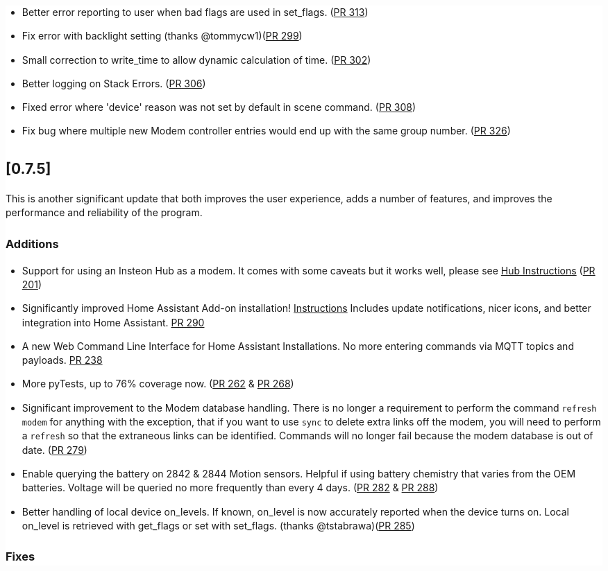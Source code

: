 - Better error reporting to user when bad flags are used in set_flags.
  ([PR 313][P313])

- Fix error with backlight setting (thanks @tommycw1)([PR 299][P299])

- Small correction to write_time to allow dynamic calculation of time.
  ([PR 302][P302])

- Better logging on Stack Errors. ([PR 306][P306])

- Fixed error where 'device' reason was not set by default in scene command.
  ([PR 308][P308])

- Fix bug where multiple new Modem controller entries would end up with the
  same group number.  ([PR 326][P326])

## [0.7.5]

This is another significant update that both improves the user experience,
adds a number of features, and improves the performance and reliability of
the program.

### Additions

- Support for using an Insteon Hub as a modem.  It comes with some caveats
  but it works well, please see
  [Hub Instructions](https://github.com/TD22057/insteon-mqtt/blob/dev/docs/hub.md)
  ([PR 201][P201])

- Significantly improved Home Assistant Add-on installation!
  [Instructions](docs/HA_Addon_Instructions.md) Includes update notifications,
  nicer icons, and better integration into Home Assistant. [PR 290][P290]

- A new Web Command Line Interface for Home Assistant Installations.  No more
  entering commands via MQTT topics and payloads.  [PR 238][P238]

- More pyTests, up to 76% coverage now. ([PR 262][P262] & [PR 268][P268])

- Significant improvement to the Modem database handling.  There is no longer
  a requirement to perform the command `refresh modem` for anything with the
  exception, that if you want to use `sync` to delete extra links off the
  modem, you will need to perform a `refresh` so that the extraneous links
  can be identified.  Commands will no longer fail because the modem database
  is out of date. ([PR 279][P279])

- Enable querying the battery on 2842 & 2844 Motion sensors.  Helpful if using
  battery chemistry that varies from the OEM batteries.  Voltage will be
  queried no more frequently than every 4 days.
  ([PR 282][P282] & [PR 288][P288])

- Better handling of local device on_levels.  If known, on_level is now
  accurately reported when the device turns on.  Local on_level is retrieved
  with get_flags or set with set_flags.  (thanks @tstabrawa)([PR 285][P285])

### Fixes


[I3]: https://github.com/TD22057/insteon-mqtt/issues/3
[I4]: https://github.com/TD22057/insteon-mqtt/issues/4
[I5]: https://github.com/TD22057/insteon-mqtt/issues/5
[I6]: https://github.com/TD22057/insteon-mqtt/issues/6
[I7]: https://github.com/TD22057/insteon-mqtt/issues/7
[I8]: https://github.com/TD22057/insteon-mqtt/issues/8
[I9]: https://github.com/TD22057/insteon-mqtt/issues/9
[I11]: https://github.com/TD22057/insteon-mqtt/issues/11
[I12]: https://github.com/TD22057/insteon-mqtt/issues/12
[I13]: https://github.com/TD22057/insteon-mqtt/issues/13
[I16]: https://github.com/TD22057/insteon-mqtt/issues/16
[I17]: https://github.com/TD22057/insteon-mqtt/issues/17
[I18]: https://github.com/TD22057/insteon-mqtt/issues/18
[I20]: https://github.com/TD22057/insteon-mqtt/issues/20
[I21]: https://github.com/TD22057/insteon-mqtt/issues/21
[I24]: https://github.com/TD22057/insteon-mqtt/issues/24
[I25]: https://github.com/TD22057/insteon-mqtt/issues/25
[I27]: https://github.com/TD22057/insteon-mqtt/issues/27
[I28]: https://github.com/TD22057/insteon-mqtt/issues/28
[I29]: https://github.com/TD22057/insteon-mqtt/issues/29
[I32]: https://github.com/TD22057/insteon-mqtt/issues/32
[I33]: https://github.com/TD22057/insteon-mqtt/issues/33
[I34]: https://github.com/TD22057/insteon-mqtt/issues/34
[I37]: https://github.com/TD22057/insteon-mqtt/issues/37
[I43]: https://github.com/TD22057/insteon-mqtt/issues/43
[I45]: https://github.com/TD22057/insteon-mqtt/issues/45
[I48]: https://github.com/TD22057/insteon-mqtt/issues/48
[I55]: https://github.com/TD22057/insteon-mqtt/issues/55
[I59]: https://github.com/TD22057/insteon-mqtt/issues/59
[I63]: https://github.com/TD22057/insteon-mqtt/issues/63
[I66]: https://github.com/TD22057/insteon-mqtt/issues/66
[I69]: https://github.com/TD22057/insteon-mqtt/issues/69
[I70]: https://github.com/TD22057/insteon-mqtt/issues/70
[I76]: https://github.com/TD22057/insteon-mqtt/issues/76
[I84]: https://github.com/TD22057/insteon-mqtt/issues/84
[I86]: https://github.com/TD22057/insteon-mqtt/issues/86
[I88]: https://github.com/TD22057/insteon-mqtt/issues/88
[I95]: https://github.com/TD22057/insteon-mqtt/issues/95
[I97]: https://github.com/TD22057/insteon-mqtt/issues/97
[I104]: https://github.com/TD22057/insteon-mqtt/issues/104
[I119]: https://github.com/TD22057/insteon-mqtt/issues/119
[I120]: https://github.com/TD22057/insteon-mqtt/issues/120
[I126]: https://github.com/TD22057/insteon-mqtt/issues/126
[I130]: https://github.com/TD22057/insteon-mqtt/issues/130
[I132]: https://github.com/TD22057/insteon-mqtt/issues/132
[I136]: https://github.com/TD22057/insteon-mqtt/issues/136
[I138]: https://github.com/TD22057/insteon-mqtt/issues/138
[I139]: https://github.com/TD22057/insteon-mqtt/issues/139
[I142]: https://github.com/TD22057/insteon-mqtt/issues/142
[I148]: https://github.com/TD22057/insteon-mqtt/issues/148
[I157]: https://github.com/TD22057/insteon-mqtt/issues/157
[I159]: https://github.com/TD22057/insteon-mqtt/issues/159
[I160]: https://github.com/TD22057/insteon-mqtt/issues/160
[I163]: https://github.com/TD22057/insteon-mqtt/issues/163
[I179]: https://github.com/TD22057/insteon-mqtt/issues/179
[I182]: https://github.com/TD22057/insteon-mqtt/issues/182
[I183]: https://github.com/TD22057/insteon-mqtt/issues/183
[I184]: https://github.com/TD22057/insteon-mqtt/issues/184
[I185]: https://github.com/TD22057/insteon-mqtt/issues/185
[I189]: https://github.com/TD22057/insteon-mqtt/issues/189
[I192]: https://github.com/TD22057/insteon-mqtt/issues/192
[I193]: https://github.com/TD22057/insteon-mqtt/issues/193
[I195]: https://github.com/TD22057/insteon-mqtt/issues/195
[P196]: https://github.com/TD22057/insteon-mqtt/pull/196
[I210]: https://github.com/TD22057/insteon-mqtt/issues/210
[P220]: https://github.com/TD22057/insteon-mqtt/pull/220
[I181]: https://github.com/TD22057/insteon-mqtt/issues/181
[I154]: https://github.com/TD22057/insteon-mqtt/issues/154
[P227]: https://github.com/TD22057/insteon-mqtt/pull/227
[P237]: https://github.com/TD22057/insteon-mqtt/pull/227
[P197]: https://github.com/TD22057/insteon-mqtt/pull/197
[P240]: https://github.com/TD22057/insteon-mqtt/pull/240
[P248]: https://github.com/TD22057/insteon-mqtt/pull/248
[P219]: https://github.com/TD22057/insteon-mqtt/pull/219
[P239]: https://github.com/TD22057/insteon-mqtt/pull/239
[P244]: https://github.com/TD22057/insteon-mqtt/pull/244
[P235]: https://github.com/TD22057/insteon-mqtt/pull/235
[P259]: https://github.com/TD22057/insteon-mqtt/pull/259
[P234]: https://github.com/TD22057/insteon-mqtt/pull/234
[P236]: https://github.com/TD22057/insteon-mqtt/pull/236
[P255]: https://github.com/TD22057/insteon-mqtt/pull/255
[P256]: https://github.com/TD22057/insteon-mqtt/pull/256
[P261]: https://github.com/TD22057/insteon-mqtt/pull/261
[P262]: https://github.com/TD22057/insteon-mqtt/pull/262
[P268]: https://github.com/TD22057/insteon-mqtt/pull/268
[P272]: https://github.com/TD22057/insteon-mqtt/pull/272
[P201]: https://github.com/TD22057/insteon-mqtt/pull/201
[P275]: https://github.com/TD22057/insteon-mqtt/pull/275
[P277]: https://github.com/TD22057/insteon-mqtt/pull/277
[P279]: https://github.com/TD22057/insteon-mqtt/pull/279
[P282]: https://github.com/TD22057/insteon-mqtt/pull/282
[P288]: https://github.com/TD22057/insteon-mqtt/pull/288
[P284]: https://github.com/TD22057/insteon-mqtt/pull/284
[P290]: https://github.com/TD22057/insteon-mqtt/pull/290
[P238]: https://github.com/TD22057/insteon-mqtt/pull/238
[I292]: https://github.com/TD22057/insteon-mqtt/issues/292
[P285]: https://github.com/TD22057/insteon-mqtt/pull/285
[P299]: https://github.com/TD22057/insteon-mqtt/pull/299
[P303]: https://github.com/TD22057/insteon-mqtt/pull/303
[P302]: https://github.com/TD22057/insteon-mqtt/pull/302
[P300]: https://github.com/TD22057/insteon-mqtt/pull/300
[P306]: https://github.com/TD22057/insteon-mqtt/pull/306
[SCENETRIGGER]: https://github.com/TD22057/insteon-mqtt/blob/master/docs/mqtt.md#scene-triggering
[P308]: https://github.com/TD22057/insteon-mqtt/pull/308
[P313]: https://github.com/TD22057/insteon-mqtt/pull/313
[P213]: https://github.com/TD22057/insteon-mqtt/pull/213
[P326]: https://github.com/TD22057/insteon-mqtt/pull/326
[P352]: https://github.com/TD22057/insteon-mqtt/pull/352
[P344]: https://github.com/TD22057/insteon-mqtt/pull/344
[P324]: https://github.com/TD22057/insteon-mqtt/pull/324
[P354]: https://github.com/TD22057/insteon-mqtt/pull/354
[P355]: https://github.com/TD22057/insteon-mqtt/pull/355
[P359]: https://github.com/TD22057/insteon-mqtt/pull/359
[P363]: https://github.com/TD22057/insteon-mqtt/pull/363
[P364]: https://github.com/TD22057/insteon-mqtt/pull/364
[P368]: https://github.com/TD22057/insteon-mqtt/pull/368
[P369]: https://github.com/TD22057/insteon-mqtt/pull/369
[TGuide]: https://github.com/TD22057/insteon-mqtt/blob/master/docs/Templating.md
[DbgGuide]: https://github.com/TD22057/insteon-mqtt/blob/master/docs/debugging.md
[config_extra]: https://github.com/TD22057/insteon-mqtt/blob/master/docs/config_extra.md
[P376]: https://github.com/TD22057/insteon-mqtt/pull/376
[P378]: https://github.com/TD22057/insteon-mqtt/pull/378
[P388]: https://github.com/TD22057/insteon-mqtt/pull/388
[P389]: https://github.com/TD22057/insteon-mqtt/pull/389
[P390]: https://github.com/TD22057/insteon-mqtt/pull/390
[P392]: https://github.com/TD22057/insteon-mqtt/pull/392
[P393]: https://github.com/TD22057/insteon-mqtt/pull/393
[P397]: https://github.com/TD22057/insteon-mqtt/pull/397
[P399]: https://github.com/TD22057/insteon-mqtt/pull/399
[P400]: https://github.com/TD22057/insteon-mqtt/pull/400
[P404]: https://github.com/TD22057/insteon-mqtt/pull/404
[P402]: https://github.com/TD22057/insteon-mqtt/pull/402
[P406]: https://github.com/TD22057/insteon-mqtt/pull/406
[P407]: https://github.com/TD22057/insteon-mqtt/pull/407
[P410]: https://github.com/TD22057/insteon-mqtt/pull/410
[P411]: https://github.com/TD22057/insteon-mqtt/pull/411
[P413]: https://github.com/TD22057/insteon-mqtt/pull/413
[P414]: https://github.com/TD22057/insteon-mqtt/pull/414
[P417]: https://github.com/TD22057/insteon-mqtt/pull/417
[P423]: https://github.com/TD22057/insteon-mqtt/pull/423
[P432]: https://github.com/TD22057/insteon-mqtt/pull/432
[P431]: https://github.com/TD22057/insteon-mqtt/pull/431
[P434]: https://github.com/TD22057/insteon-mqtt/pull/434
[P435]: https://github.com/TD22057/insteon-mqtt/pull/435
[P439]: https://github.com/TD22057/insteon-mqtt/pull/439
[P441]: https://github.com/TD22057/insteon-mqtt/pull/441
[P443]: https://github.com/TD22057/insteon-mqtt/pull/443
[P444]: https://github.com/TD22057/insteon-mqtt/pull/444
[P445]: https://github.com/TD22057/insteon-mqtt/pull/445